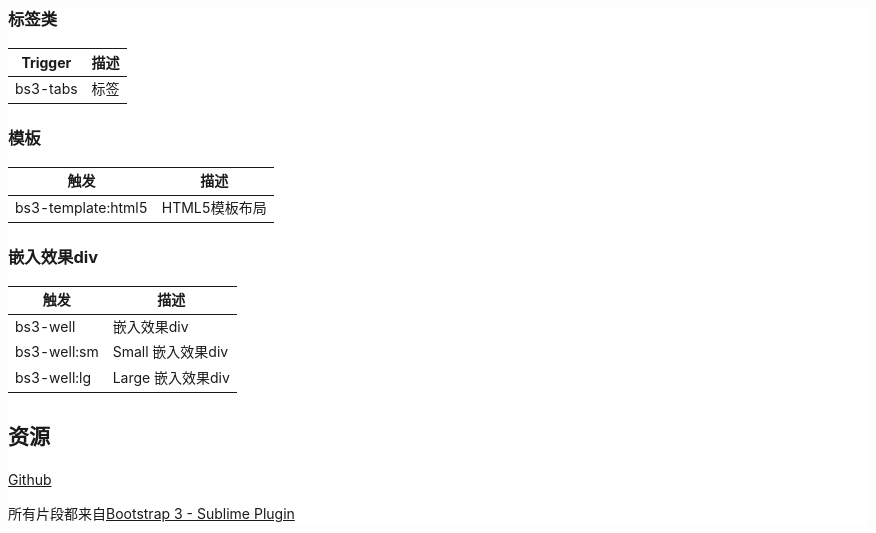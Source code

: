 ### 标签类

| Trigger  | 描述 |
| -------- | ---- |
| bs3-tabs | 标签 |

### 模板

| 触发               | 描述          |
| ------------------ | ------------- |
| bs3-template:html5 | HTML5模板布局 |

### 嵌入效果div

| 触发        | 描述       |
| ----------- | ---------- |
| bs3-well    | 嵌入效果div       |
| bs3-well:sm | Small 嵌入效果div |
| bs3-well:lg | Large 嵌入效果div |

## 资源

[Github](https://github.com/qq34347476/bootstrap-3.3.2-dist)

所有片段都来自[Bootstrap 3  -  Sublime Plugin](https://github.com/JasonMortonNZ/bs3-sublime-plugin)
